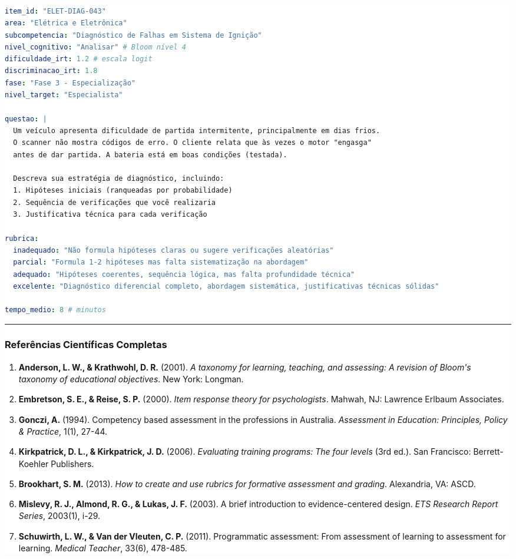 ```yaml
item_id: "ELET-DIAG-043"
area: "Elétrica e Eletrônica"
subcompetencia: "Diagnóstico de Falhas em Sistema de Ignição"
nivel_cognitivo: "Analisar" # Bloom nível 4
dificuldade_irt: 1.2 # escala logit
discriminacao_irt: 1.8
fase: "Fase 3 - Especialização"
nivel_target: "Especialista"

questao: |
  Um veículo apresenta dificuldade de partida intermitente, principalmente em dias frios.
  O scanner não mostra códigos de erro. O cliente relata que às vezes o motor "engasga"
  antes de dar partida. A bateria está em boas condições (testada).

  Descreva sua estratégia de diagnóstico, incluindo:
  1. Hipóteses iniciais (ranqueadas por probabilidade)
  2. Sequência de verificações que você realizaria
  3. Justificativa técnica para cada verificação

rubrica:
  inadequado: "Não formula hipóteses claras ou sugere verificações aleatórias"
  parcial: "Formula 1-2 hipóteses mas falta sistematização na abordagem"
  adequado: "Hipóteses coerentes, sequência lógica, mas falta profundidade técnica"
  excelente: "Diagnóstico diferencial completo, abordagem sistemática, justificativas técnicas sólidas"

tempo_medio: 8 # minutos
```

---

### Referências Científicas Completas

1. **Anderson, L. W., & Krathwohl, D. R.** (2001). *A taxonomy for learning, teaching, and assessing: A revision of Bloom's taxonomy of educational objectives*. New York: Longman.

2. **Embretson, S. E., & Reise, S. P.** (2000). *Item response theory for psychologists*. Mahwah, NJ: Lawrence Erlbaum Associates.

3. **Gonczi, A.** (1994). Competency based assessment in the professions in Australia. *Assessment in Education: Principles, Policy & Practice*, 1(1), 27-44.

4. **Kirkpatrick, D. L., & Kirkpatrick, J. D.** (2006). *Evaluating training programs: The four levels* (3rd ed.). San Francisco: Berrett-Koehler Publishers.

5. **Brookhart, S. M.** (2013). *How to create and use rubrics for formative assessment and grading*. Alexandria, VA: ASCD.

6. **Mislevy, R. J., Almond, R. G., & Lukas, J. F.** (2003). A brief introduction to evidence-centered design. *ETS Research Report Series*, 2003(1), i-29.

7. **Schuwirth, L. W., & Van der Vleuten, C. P.** (2011). Programmatic assessment: From assessment of learning to assessment for learning. *Medical Teacher*, 33(6), 478-485.

